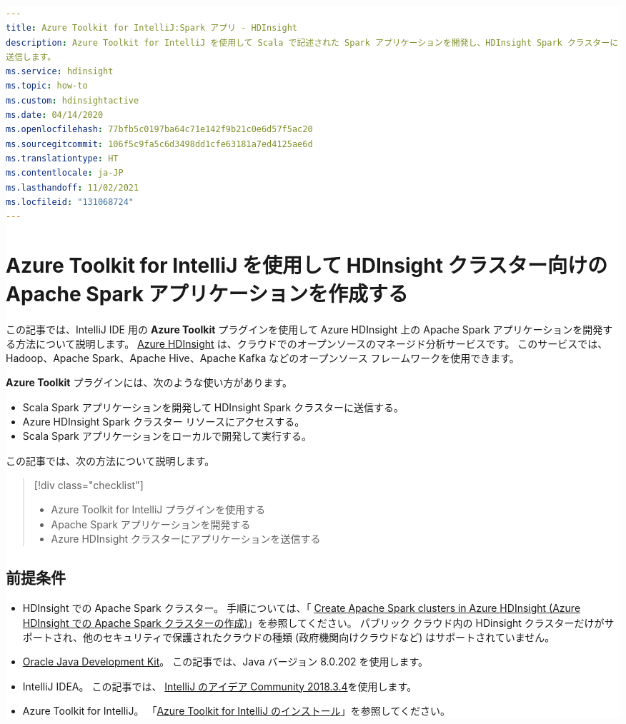 ```yaml
---
title: Azure Toolkit for IntelliJ:Spark アプリ - HDInsight
description: Azure Toolkit for IntelliJ を使用して Scala で記述された Spark アプリケーションを開発し、HDInsight Spark クラスターに送信します。
ms.service: hdinsight
ms.topic: how-to
ms.custom: hdinsightactive
ms.date: 04/14/2020
ms.openlocfilehash: 77bfb5c0197ba64c71e142f9b21c0e6d57f5ac20
ms.sourcegitcommit: 106f5c9fa5c6d3498dd1cfe63181a7ed4125ae6d
ms.translationtype: HT
ms.contentlocale: ja-JP
ms.lasthandoff: 11/02/2021
ms.locfileid: "131068724"
---
```

# <a name="use-azure-toolkit-for-intellij-to-create-apache-spark-applications-for-hdinsight-cluster"></a>Azure Toolkit for IntelliJ を使用して HDInsight クラスター向けの Apache Spark アプリケーションを作成する

この記事では、IntelliJ IDE 用の **Azure Toolkit** プラグインを使用して Azure HDInsight 上の Apache Spark アプリケーションを開発する方法について説明します。 [Azure HDInsight](../hdinsight-overview.md) は、クラウドでのオープンソースのマネージド分析サービスです。 このサービスでは、Hadoop、Apache Spark、Apache Hive、Apache Kafka などのオープンソース フレームワークを使用できます。

**Azure Toolkit** プラグインには、次のような使い方があります。

* Scala Spark アプリケーションを開発して HDInsight Spark クラスターに送信する。
* Azure HDInsight Spark クラスター リソースにアクセスする。
* Scala Spark アプリケーションをローカルで開発して実行する。

この記事では、次の方法について説明します。
> [!div class="checklist"]
> * Azure Toolkit for IntelliJ プラグインを使用する
> * Apache Spark アプリケーションを開発する
> * Azure HDInsight クラスターにアプリケーションを送信する

## <a name="prerequisites"></a>前提条件

* HDInsight での Apache Spark クラスター。 手順については、「 [Create Apache Spark clusters in Azure HDInsight (Azure HDInsight での Apache Spark クラスターの作成)](apache-spark-jupyter-spark-sql.md)」を参照してください。 パブリック クラウド内の HDinsight クラスターだけがサポートされ、他のセキュリティで保護されたクラウドの種類 (政府機関向けクラウドなど) はサポートされていません。

* [Oracle Java Development Kit](https://www.oracle.com/technetwork/java/javase/downloads/jdk8-downloads-2133151.html)。  この記事では、Java バージョン 8.0.202 を使用します。

* IntelliJ IDEA。 この記事では、 [IntelliJ のアイデア Community 2018.3.4](https://www.jetbrains.com/idea/download/)を使用します。

* Azure Toolkit for IntelliJ。  「[Azure Toolkit for IntelliJ のインストール](/azure/developer/java/toolkit-for-intellij/)」を参照してください。
